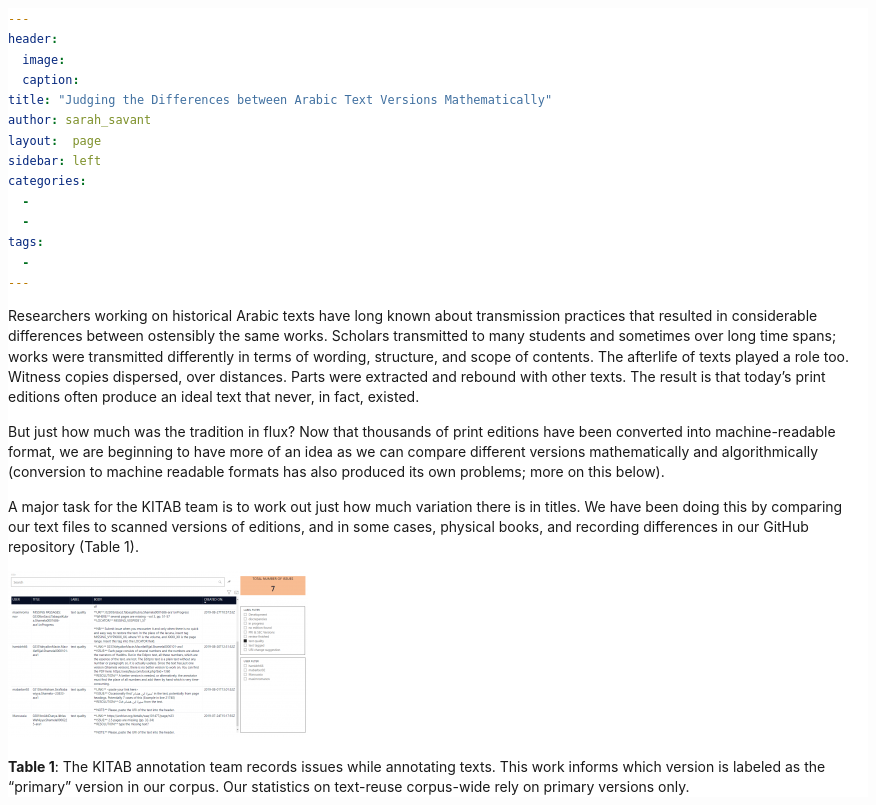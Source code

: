 ```yaml
---
header:
  image: 
  caption: 
title: "Judging the Differences between Arabic Text Versions Mathematically"			
author: sarah_savant		
layout:	 page
sidebar: left
categories:
  - 
  - 
tags:
  - 
---
```




Researchers working on historical Arabic texts have long known about transmission practices that resulted in considerable differences between ostensibly the same works. Scholars transmitted to many students and sometimes over long time spans; works were transmitted differently in terms of wording, structure, and scope of contents. The afterlife of texts played a role too. Witness copies dispersed, over distances. Parts were extracted and rebound with other texts. The result is that today’s print editions often produce an ideal text that never, in fact, existed.



But just how much was the tradition in flux? Now that thousands of print editions have been converted into machine-readable format, we are beginning to have more of an idea as we can compare different versions mathematically and algorithmically (conversion to machine readable formats has also produced its own problems; more on this below).



A major task for the KITAB team is to work out just how much variation there is in titles. We have been doing this by comparing our text files to scanned versions of editions, and in some cases, physical books, and recording differences in our GitHub repository (Table 1).



![Image](/images/old_posts/Textqualitytable-300x166.png)  

**Table 1**: The KITAB annotation team records issues while annotating texts. This work informs which version is labeled as the “primary” version in our corpus. Our statistics on text-reuse corpus-wide rely on primary versions only.


